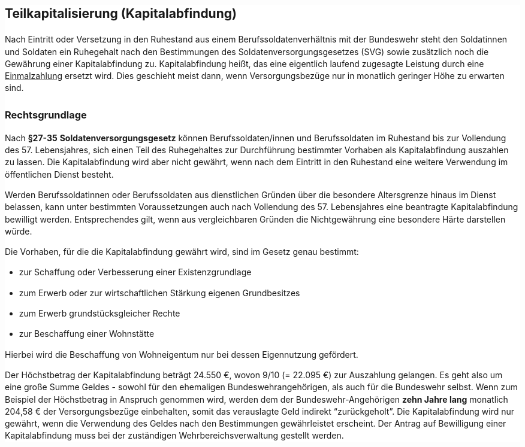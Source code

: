 ## Teilkapitalisierung (Kapitalabfindung)

Nach Eintritt oder Versetzung in den Ruhestand aus einem
Berufssoldatenverhältnis mit der Bundeswehr steht den Soldatinnen und
Soldaten ein Ruhegehalt nach den Bestimmungen des
Soldatenversorgungsgesetzes (SVG) sowie zusätzlich noch die Gewährung
einer Kapitalabfindung zu. Kapitalabfindung heißt, das eine eigentlich
laufend zugesagte Leistung durch eine
[Einmalzahlung](https://www.haufe.de/personal/haufe-personal-office-platin/einmalzahlungen_idesk_PI42323_HI520902.html)
ersetzt wird. Dies geschieht meist dann, wenn Versorgungsbezüge nur in
monatlich geringer Höhe zu erwarten sind.

### Rechtsgrundlage

Nach **§27-35** **Soldatenversorgungsgesetz** können
Berufssoldaten/innen und Berufssoldaten im Ruhestand bis zur Vollendung
des 57. Lebensjahres, sich einen Teil des Ruhegehaltes zur Durchführung
bestimmter Vorhaben als Kapitalabfindung auszahlen zu lassen. Die
Kapitalabfindung wird aber nicht gewährt, wenn nach dem Eintritt in den
Ruhestand eine weitere Verwendung im öffentlichen Dienst besteht.

Werden Berufssoldatinnen oder Berufssoldaten aus dienstlichen Gründen
über die besondere Altersgrenze hinaus im Dienst belassen, kann unter
bestimmten Voraussetzungen auch nach Vollendung des 57. Lebensjahres
eine beantragte Kapitalabfindung bewilligt werden. Entsprechendes gilt,
wenn aus vergleichbaren Gründen die Nichtgewährung eine besondere Härte
darstellen würde.

Die Vorhaben, für die die Kapitalabfindung gewährt wird, sind im Gesetz
genau bestimmt:

  - zur Schaffung oder Verbesserung einer Existenzgrundlage

  - zum Erwerb oder zur wirtschaftlichen Stärkung eigenen Grundbesitzes

  - zum Erwerb grundstücksgleicher Rechte

  - zur Beschaffung einer Wohnstätte

Hierbei wird die Beschaffung von Wohneigentum nur bei dessen
Eigennutzung gefördert.

Der Höchstbetrag der Kapitalabfindung beträgt 24.550 €, wovon 9/10 (=
22.095 €) zur Auszahlung gelangen. Es geht also um eine große Summe
Geldes - sowohl für den ehemaligen Bundeswehrangehörigen, als auch für
die Bundeswehr selbst. Wenn zum Beispiel der Höchstbetrag in Anspruch
genommen wird, werden dem der Bundeswehr-Angehörigen **zehn Jahre lang**
monatlich 204,58 € der Versorgungsbezüge einbehalten, somit das
verauslagte Geld indirekt “zurückgeholt”. Die Kapitalabfindung wird nur
gewährt, wenn die Verwendung des Geldes nach den Bestimmungen
gewährleistet erscheint. Der Antrag auf Bewilligung einer
Kapitalabfindung muss bei der zuständigen Wehrbereichsverwaltung
gestellt werden.
